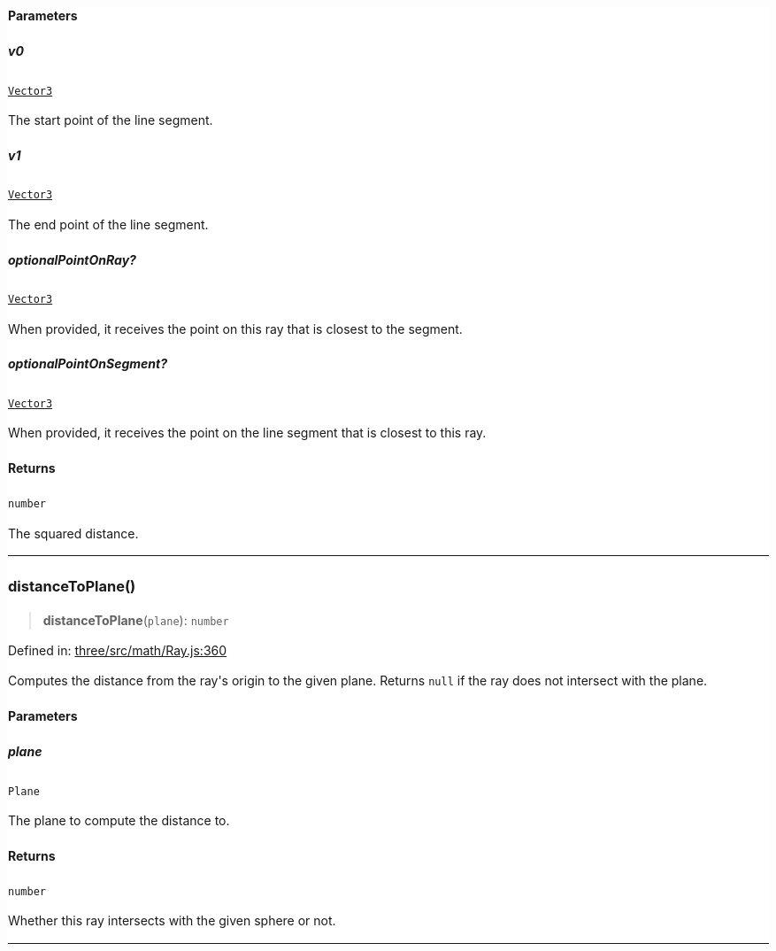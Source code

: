 #### Parameters

##### v0

[`Vector3`](/reference/three/classes/vector3/)

The start point of the line segment.

##### v1

[`Vector3`](/reference/three/classes/vector3/)

The end point of the line segment.

##### optionalPointOnRay?

[`Vector3`](/reference/three/classes/vector3/)

When provided, it receives the point on this ray that is closest to the segment.

##### optionalPointOnSegment?

[`Vector3`](/reference/three/classes/vector3/)

When provided, it receives the point on the line segment that is closest to this ray.

#### Returns

`number`

The squared distance.

***

### distanceToPlane()

> **distanceToPlane**(`plane`): `number`

Defined in: [three/src/math/Ray.js:360](https://github.com/DefinitelyMaybe/three-i18n/blob/fa57b79433d1c349ffb23a78727299c8d4190136/three/src/math/Ray.js#L360)

Computes the distance from the ray's origin to the given plane. Returns `null` if the ray
does not intersect with the plane.

#### Parameters

##### plane

`Plane`

The plane to compute the distance to.

#### Returns

`number`

Whether this ray intersects with the given sphere or not.

***
